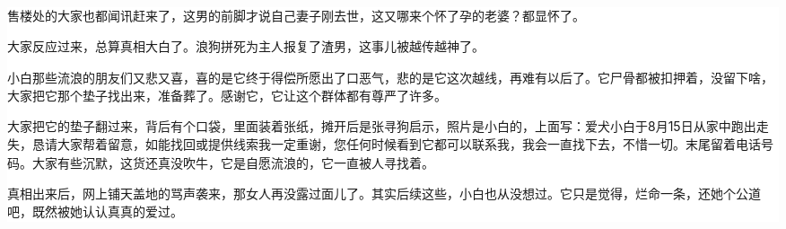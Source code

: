 售楼处的大家也都闻讯赶来了，这男的前脚才说自己妻子刚去世，这又哪来个怀了孕的老婆？都显怀了。

大家反应过来，总算真相大白了。浪狗拼死为主人报复了渣男，这事儿被越传越神了。

小白那些流浪的朋友们又悲又喜，喜的是它终于得偿所愿出了口恶气，悲的是它这次越线，再难有以后了。它尸骨都被扣押着，没留下啥，大家把它那个垫子找出来，准备葬了。感谢它，它让这个群体都有尊严了许多。

大家把它的垫子翻过来，背后有个口袋，里面装着张纸，摊开后是张寻狗启示，照片是小白的，上面写：爱犬小白于8月15日从家中跑出走失，恳请大家帮着留意，如能找回或提供线索我一定重谢，您任何时候看到它都可以联系我，我会一直找下去，不惜一切。末尾留着电话号码。大家有些沉默，这货还真没吹牛，它是自愿流浪的，它一直被人寻找着。

真相出来后，网上铺天盖地的骂声袭来，那女人再没露过面儿了。其实后续这些，小白也从没想过。它只是觉得，烂命一条，还她个公道吧，既然被她认认真真的爱过。